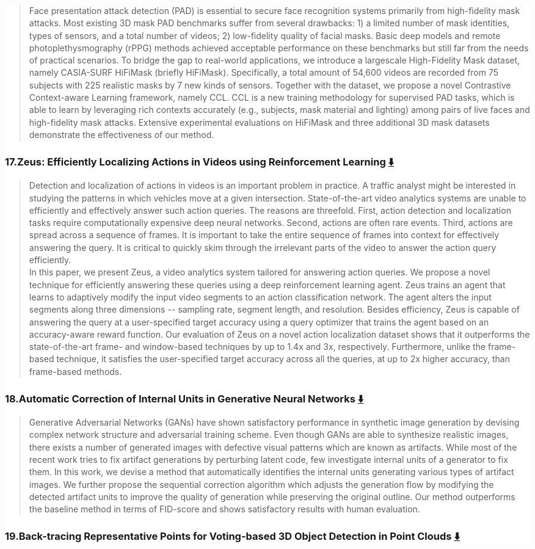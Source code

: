 >  Face presentation attack detection (PAD) is essential to secure face recognition systems primarily from high-fidelity mask attacks. Most existing 3D mask PAD benchmarks suffer from several drawbacks: 1) a limited number of mask identities, types of sensors, and a total number of videos; 2) low-fidelity quality of facial masks. Basic deep models and remote photoplethysmography (rPPG) methods achieved acceptable performance on these benchmarks but still far from the needs of practical scenarios. To bridge the gap to real-world applications, we introduce a largescale High-Fidelity Mask dataset, namely CASIA-SURF HiFiMask (briefly HiFiMask). Specifically, a total amount of 54,600 videos are recorded from 75 subjects with 225 realistic masks by 7 new kinds of sensors. Together with the dataset, we propose a novel Contrastive Context-aware Learning framework, namely CCL. CCL is a new training methodology for supervised PAD tasks, which is able to learn by leveraging rich contexts accurately (e.g., subjects, mask material and lighting) among pairs of live faces and high-fidelity mask attacks. Extensive experimental evaluations on HiFiMask and three additional 3D mask datasets demonstrate the effectiveness of our method.      
### 17.Zeus: Efficiently Localizing Actions in Videos using Reinforcement Learning  [ :arrow_down: ](https://arxiv.org/pdf/2104.06142.pdf)
>  Detection and localization of actions in videos is an important problem in practice. A traffic analyst might be interested in studying the patterns in which vehicles move at a given intersection. State-of-the-art video analytics systems are unable to efficiently and effectively answer such action queries. The reasons are threefold. First, action detection and localization tasks require computationally expensive deep neural networks. Second, actions are often rare events. Third, actions are spread across a sequence of frames. It is important to take the entire sequence of frames into context for effectively answering the query. It is critical to quickly skim through the irrelevant parts of the video to answer the action query efficiently. <br>In this paper, we present Zeus, a video analytics system tailored for answering action queries. We propose a novel technique for efficiently answering these queries using a deep reinforcement learning agent. Zeus trains an agent that learns to adaptively modify the input video segments to an action classification network. The agent alters the input segments along three dimensions -- sampling rate, segment length, and resolution. Besides efficiency, Zeus is capable of answering the query at a user-specified target accuracy using a query optimizer that trains the agent based on an accuracy-aware reward function. Our evaluation of Zeus on a novel action localization dataset shows that it outperforms the state-of-the-art frame- and window-based techniques by up to 1.4x and 3x, respectively. Furthermore, unlike the frame-based technique, it satisfies the user-specified target accuracy across all the queries, at up to 2x higher accuracy, than frame-based methods.      
### 18.Automatic Correction of Internal Units in Generative Neural Networks  [ :arrow_down: ](https://arxiv.org/pdf/2104.06118.pdf)
>  Generative Adversarial Networks (GANs) have shown satisfactory performance in synthetic image generation by devising complex network structure and adversarial training scheme. Even though GANs are able to synthesize realistic images, there exists a number of generated images with defective visual patterns which are known as artifacts. While most of the recent work tries to fix artifact generations by perturbing latent code, few investigate internal units of a generator to fix them. In this work, we devise a method that automatically identifies the internal units generating various types of artifact images. We further propose the sequential correction algorithm which adjusts the generation flow by modifying the detected artifact units to improve the quality of generation while preserving the original outline. Our method outperforms the baseline method in terms of FID-score and shows satisfactory results with human evaluation.      
### 19.Back-tracing Representative Points for Voting-based 3D Object Detection in Point Clouds  [ :arrow_down: ](https://arxiv.org/pdf/2104.06114.pdf)